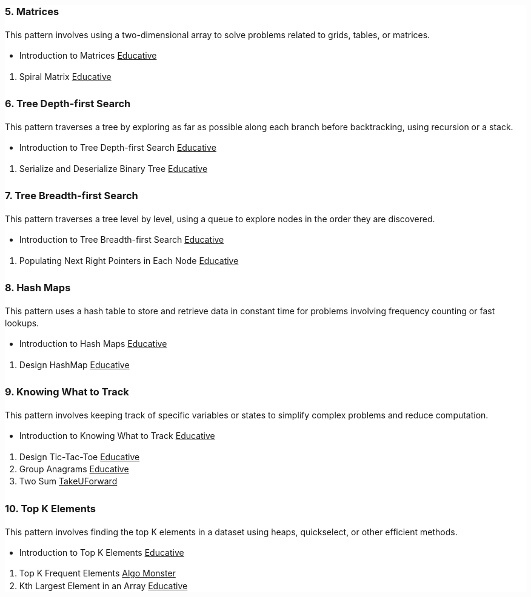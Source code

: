 ###  5.  Matrices
This pattern involves using a two-dimensional array to solve problems related to grids, tables, or matrices.
-  Introduction to Matrices [Educative](https://www.educative.io/courses/grokking-coding-interview-patterns-python/matrices-introduction)
1.  Spiral Matrix [Educative](https://www.educative.io/courses/grokking-coding-interview-patterns-python/spiral-matrix)

###  6.  Tree Depth-first Search
This pattern traverses a tree by exploring as far as possible along each branch before backtracking, using recursion or a stack.
-  Introduction to Tree Depth-first Search [Educative](https://www.educative.io/courses/grokking-coding-interview-patterns-python/tree-depth-first-search-introduction)
1.  Serialize and Deserialize Binary Tree [Educative](https://www.educative.io/courses/grokking-coding-interview-patterns-python/serialize-and-deserialize-binary-tree)

###  7.  Tree Breadth-first Search
This pattern traverses a tree level by level, using a queue to explore nodes in the order they are discovered.
-  Introduction to Tree Breadth-first Search [Educative](https://www.educative.io/courses/grokking-coding-interview-patterns-python/tree-breadth-first-search-introduction)
1.  Populating Next Right Pointers in Each Node [Educative](https://www.educative.io/courses/grokking-coding-interview-patterns-python/populating-next-right-pointers-in-each-node)

###  8.  Hash Maps
This pattern uses a hash table to store and retrieve data in constant time for problems involving frequency counting or fast lookups.
-  Introduction to Hash Maps [Educative](https://www.educative.io/courses/grokking-coding-interview-patterns-python/hash-maps-introduction)
1.  Design HashMap [Educative](https://www.educative.io/courses/grokking-coding-interview-patterns-python/design-hashmap)

###  9.  Knowing What to Track
This pattern involves keeping track of specific variables or states to simplify complex problems and reduce computation.
-  Introduction to Knowing What to Track [Educative](https://www.educative.io/courses/grokking-coding-interview-patterns-python/knowing-what-to-track-introduction)
1.  Design Tic-Tac-Toe [Educative](https://www.educative.io/courses/grokking-coding-interview-patterns-python/design-tic-tac-toe)
2.  Group Anagrams [Educative](https://www.educative.io/courses/grokking-coding-interview-patterns-python/group-anagrams)
3.  Two Sum [TakeUForward](https://takeuforward.org/data-structure/two-sum-check-if-a-pair-with-given-sum-exists-in-array/)

###  10.  Top K Elements
This pattern involves finding the top K elements in a dataset using heaps, quickselect, or other efficient methods.
-  Introduction to Top K Elements [Educative](https://www.educative.io/courses/grokking-coding-interview-patterns-python/top-k-elements-introduction)
1.  Top K Frequent Elements [Algo Monster](https://algo.monster/liteproblems/347)
2.  Kth Largest Element in an Array [Educative](https://www.educative.io/courses/grokking-coding-interview-patterns-python/kth-largest-element-in-an-array)
